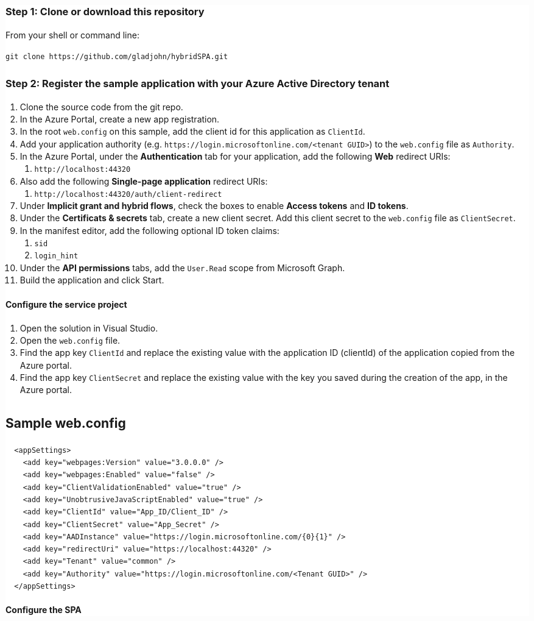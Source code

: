 ### Step 1:  Clone or download this repository

From your shell or command line:

```Shell
git clone https://github.com/gladjohn/hybridSPA.git
```
### Step 2:  Register the sample application with your Azure Active Directory tenant

1. Clone the source code from the git repo.
2. In the Azure Portal, create a new app registration.
3. In the root `web.config` on this sample, add the client id for this application as `ClientId`.
4. Add your application authority (e.g. `https://login.microsoftonline.com/<tenant GUID>`) to the `web.config` file as `Authority`.
5. In the Azure Portal, under the **Authentication** tab for your application, add the following **Web** redirect URIs:
    1. `http://localhost:44320`
6. Also add the following **Single-page application** redirect URIs:
    1. `http://localhost:44320/auth/client-redirect`
7. Under **Implicit grant and hybrid flows**, check the boxes to enable **Access tokens** and **ID tokens**.
8. Under the **Certificats & secrets** tab, create a new client secret. Add this client secret to the `web.config` file as `ClientSecret`.
9. In the manifest editor, add the following optional ID token claims:
    1. `sid`
    1. `login_hint`
10. Under the **API permissions** tabs, add the `User.Read` scope from Microsoft Graph.
11. Build the application and click Start.

#### Configure the service project

1. Open the solution in Visual Studio.
1. Open the `web.config` file.
1. Find the app key `ClientId` and replace the existing value with the application ID (clientId) of the application copied from the Azure portal.
1. Find the app key `ClientSecret` and replace the existing value with the key you saved during the creation of the app, in the Azure portal.

## Sample web.config 
```config
  <appSettings>
    <add key="webpages:Version" value="3.0.0.0" />
    <add key="webpages:Enabled" value="false" />
    <add key="ClientValidationEnabled" value="true" />
    <add key="UnobtrusiveJavaScriptEnabled" value="true" />
    <add key="ClientId" value="App_ID/Client_ID" />
    <add key="ClientSecret" value="App_Secret" />
    <add key="AADInstance" value="https://login.microsoftonline.com/{0}{1}" />
    <add key="redirectUri" value="https://localhost:44320" />
    <add key="Tenant" value="common" />
    <add key="Authority" value="https://login.microsoftonline.com/<Tenant GUID>" />
  </appSettings>
```  
#### Configure the SPA 
